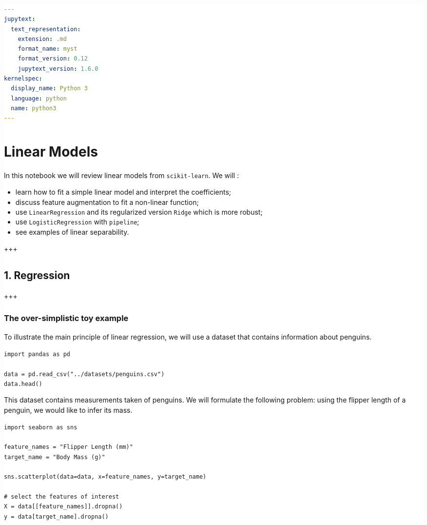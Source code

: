 ```yaml
---
jupytext:
  text_representation:
    extension: .md
    format_name: myst
    format_version: 0.12
    jupytext_version: 1.6.0
kernelspec:
  display_name: Python 3
  language: python
  name: python3
---
```


# Linear Models

In this notebook we will review linear models from `scikit-learn`.
We will :
- learn how to fit a simple linear model and interpret the coefficients;
- discuss feature augmentation to fit a non-linear function;
- use `LinearRegression` and its regularized version `Ridge` which is more
  robust;
- use `LogisticRegression` with `pipeline`;
- see examples of linear separability.

+++

## 1. Regression

+++

### The over-simplistic toy example
To illustrate the main principle of linear regression, we will use a dataset
that contains information about penguins.

```{code-cell}
import pandas as pd

data = pd.read_csv("../datasets/penguins.csv")
data.head()
```

This dataset contains measurements taken of penguins. We will formulate the
following problem: using the flipper length of a penguin, we would like
to infer its mass.

```{code-cell}
import seaborn as sns

feature_names = "Flipper Length (mm)"
target_name = "Body Mass (g)"

sns.scatterplot(data=data, x=feature_names, y=target_name)

# select the features of interest
X = data[[feature_names]].dropna()
y = data[target_name].dropna()
```

